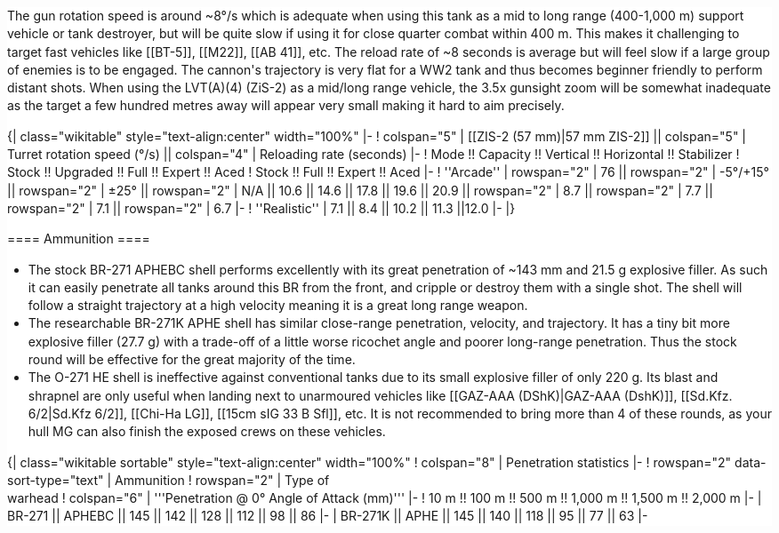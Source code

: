 The gun rotation speed is around ~8°/s which is adequate when using this tank as a mid to long range (400-1,000 m) support vehicle or tank destroyer, but will be quite slow if using it for close quarter combat within 400 m. This makes it challenging to target fast vehicles like [[BT-5]], [[M22]], [[AB 41]], etc. The reload rate of ~8 seconds is average but will feel slow if a large group of enemies is to be engaged. The cannon's trajectory is very flat for a WW2 tank and thus becomes beginner friendly to perform distant shots. When using the LVT(A)(4) (ZiS-2) as a mid/long range vehicle, the 3.5x gunsight zoom will be somewhat inadequate as the target a few hundred metres away will appear very small making it hard to aim precisely.

{| class="wikitable" style="text-align:center" width="100%"
|-
! colspan="5" | [[ZIS-2 (57 mm)|57 mm ZIS-2]] || colspan="5" | Turret rotation speed (°/s) || colspan="4" | Reloading rate (seconds)
|-
! Mode !! Capacity !! Vertical !! Horizontal !! Stabilizer
! Stock !! Upgraded !! Full !! Expert !! Aced
! Stock !! Full !! Expert !! Aced
|-
! ''Arcade''
| rowspan="2" | 76 || rowspan="2" | -5°/+15° || rowspan="2" | ±25° || rowspan="2" | N/A || 10.6 || 14.6 || 17.8 || 19.6 || 20.9 || rowspan="2" | 8.7 || rowspan="2" | 7.7 || rowspan="2" | 7.1 || rowspan="2" | 6.7
|-
! ''Realistic''
| 7.1 || 8.4 || 10.2 || 11.3 ||12.0
|-
|}

==== Ammunition ====

- The stock BR-271 APHEBC shell performs excellently with its great penetration of ~143 mm and 21.5 g explosive filler. As such it can easily penetrate all tanks around this BR from the front, and cripple or destroy them with a single shot. The shell will follow a straight trajectory at a high velocity meaning it is a great long range weapon.
- The researchable BR-271K APHE shell has similar close-range penetration, velocity, and trajectory. It has a tiny bit more explosive filler (27.7 g) with a trade-off of a little worse ricochet angle and poorer long-range penetration. Thus the stock round will be effective for the great majority of the time.
- The O-271 HE shell is ineffective against conventional tanks due to its small explosive filler of only 220 g. Its blast and shrapnel are only useful when landing next to unarmoured vehicles like [[GAZ-AAA (DShK)|GAZ-AAA (DshK)]], [[Sd.Kfz. 6/2|Sd.Kfz 6/2]], [[Chi-Ha LG]], [[15cm sIG 33 B Sfl]], etc. It is not recommended to bring more than 4 of these rounds, as your hull MG can also finish the exposed crews on these vehicles.

{| class="wikitable sortable" style="text-align:center" width="100%"
! colspan="8" | Penetration statistics
|-
! rowspan="2" data-sort-type="text" | Ammunition
! rowspan="2" | Type of<br>warhead
! colspan="6" | '''Penetration @ 0° Angle of Attack (mm)'''
|-
! 10 m !! 100 m !! 500 m !! 1,000 m !! 1,500 m !! 2,000 m
|-
| BR-271 || APHEBC || 145 || 142 || 128 || 112 || 98 || 86
|-
| BR-271K || APHE || 145 || 140 || 118 || 95 || 77 || 63
|-
